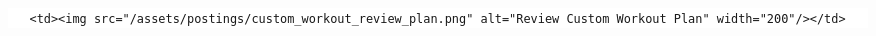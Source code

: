        <td><img src="/assets/postings/custom_workout_review_plan.png" alt="Review Custom Workout Plan" width="200"/></td>